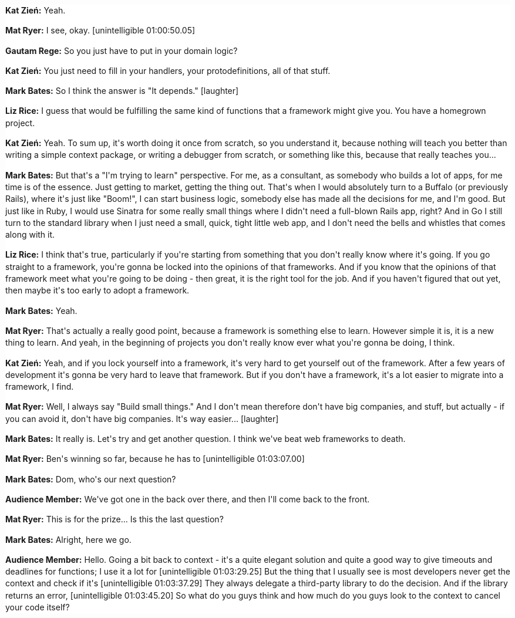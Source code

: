 **Kat Zień:** Yeah.

**Mat Ryer:** I see, okay. \[unintelligible 01:00:50.05\]

**Gautam Rege:** So you just have to put in your domain logic?

**Kat Zień:** You just need to fill in your handlers, your protodefinitions, all of that stuff.

**Mark Bates:** So I think the answer is "It depends." \[laughter\]

**Liz Rice:** I guess that would be fulfilling the same kind of functions that a framework might give you. You have a homegrown project.

**Kat Zień:** Yeah. To sum up, it's worth doing it once from scratch, so you understand it, because nothing will teach you better than writing a simple context package, or writing a debugger from scratch, or something like this, because that really teaches you...

**Mark Bates:** But that's a "I'm trying to learn" perspective. For me, as a consultant, as somebody who builds a lot of apps, for me time is of the essence. Just getting to market, getting the thing out. That's when I would absolutely turn to a Buffalo (or previously Rails), where it's just like "Boom!", I can start business logic, somebody else has made all the decisions for me, and I'm good. But just like in Ruby, I would use Sinatra for some really small things where I didn't need a full-blown Rails app, right? And in Go I still turn to the standard library when I just need a small, quick, tight little web app, and I don't need the bells and whistles that comes along with it.

**Liz Rice:** I think that's true, particularly if you're starting from something that you don't really know where it's going. If you go straight to a framework, you're gonna be locked into the opinions of that frameworks. And if you know that the opinions of that framework meet what you're going to be doing - then great, it is the right tool for the job. And if you haven't figured that out yet, then maybe it's too early to adopt a framework.

**Mark Bates:** Yeah.

**Mat Ryer:** That's actually a really good point, because a framework is something else to learn. However simple it is, it is a new thing to learn. And yeah, in the beginning of projects you don't really know ever what you're gonna be doing, I think.

**Kat Zień:** Yeah, and if you lock yourself into a framework, it's very hard to get yourself out of the framework. After a few years of development it's gonna be very hard to leave that framework. But if you don't have a framework, it's a lot easier to migrate into a framework, I find.

**Mat Ryer:** Well, I always say "Build small things." And I don't mean therefore don't have big companies, and stuff, but actually - if you can avoid it, don't have big companies. It's way easier... \[laughter\]

**Mark Bates:** It really is. Let's try and get another question. I think we've beat web frameworks to death.

**Mat Ryer:** Ben's winning so far, because he has to \[unintelligible 01:03:07.00\]

**Mark Bates:** Dom, who's our next question?

**Audience Member:** We've got one in the back over there, and then I'll come back to the front.

**Mat Ryer:** This is for the prize... Is this the last question?

**Mark Bates:** Alright, here we go.

**Audience Member:** Hello. Going a bit back to context - it's a quite elegant solution and quite a good way to give timeouts and deadlines for functions; I use it a lot for \[unintelligible 01:03:29.25\] But the thing that I usually see is most developers never get the context and check if it's \[unintelligible 01:03:37.29\] They always delegate a third-party library to do the decision. And if the library returns an error, \[unintelligible 01:03:45.20\] So what do you guys think and how much do you guys look to the context to cancel your code itself?
